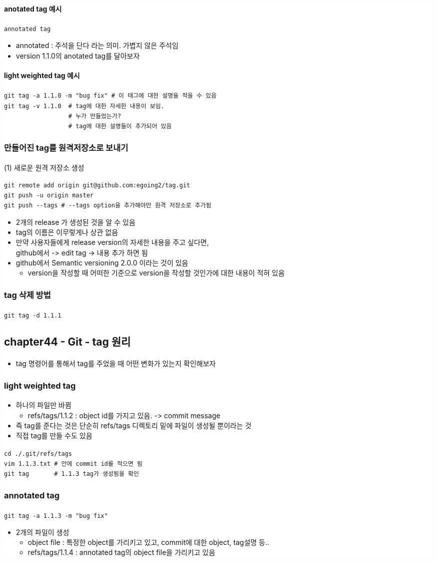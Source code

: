 #### anotated tag 예시
~~~
annotated tag 
~~~
- annotated : 주석을 단다 라는 의미. 가볍지 않은 주석임
- version 1.1.0의 anotated tag를 달아보자

#### light weighted tag 예시 
~~~
git tag -a 1.1.0 -m "bug fix" # 이 태그에 대한 설명을 적을 수 있음
git tag -v 1.1.0  # tag에 대한 자세한 내용이 보임.
                  # 누가 만들었는가?
                  # tag에 대한 설명들이 추가되어 있음
~~~

### 만들어진 tag를 원격저장소로 보내기
(1) 새로운 원격 저장소 생성
~~~
git remote add origin git@github.com:egoing2/tag.git
git push -u origin master
git push --tags # --tags option을 추가해야만 원격 저장소로 추가됨
~~~
* 2개의 release 가 생성된 것을 알 수 있음
* tag의 이름은 이무렇게나 상관 없음
* 만약 사용자들에게 release version의 자세한 내용을 주고 싶다면,  
  github에서 -> edit tag -> 내용 추가 하면 됨
* github에서 Semantic versioning 2.0.0 이라는 것이 있음
  * version을 작성할 때 어떠한 기준으로 version을 작성할 것인가에 대한 내용이 적혀 있음

### tag 삭제 방법
~~~
git tag -d 1.1.1
~~~

## chapter44 - Git - tag 원리
- tag 명령어를 통해서 tag를 주었을 때 어떤 변화가 있는지 확인해보자

### light weighted tag
- 하나의 파일만 바뀜
  - refs/tags/1.1.2 : object id를 가지고 있음. -> commit message
- 즉 tag를 준다는 것은 단순히 refs/tags 디렉토리 밑에 파일이 생성될 뿐이라는 것
- 직접 tag를 만들 수도 있음
~~~
cd ./.git/refs/tags 
vim 1.1.3.txt # 안에 commit id를 적으면 됨
git tag       # 1.1.3 tag가 생성됨을 확인
~~~

### annotated tag
~~~
git tag -a 1.1.3 -m "bug fix"
~~~ 
* 2개의 파일이 생성
  * object file : 특정한 object를 가리키고 있고, commit에 대한 object, tag설명 등..
  * refs/tags/1.1.4 : annotated tag의 object file을 가리키고 있음

